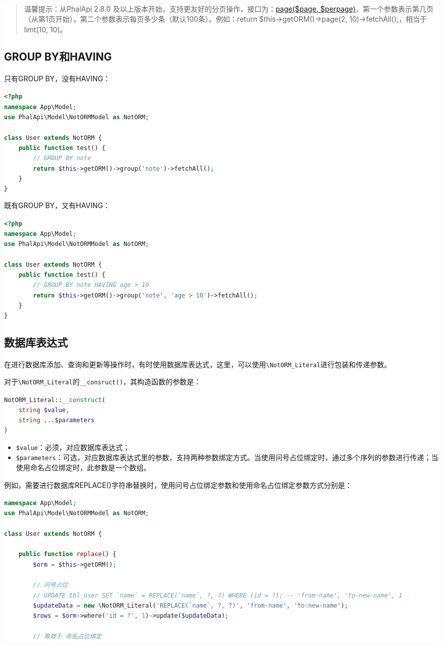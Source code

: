 > 温馨提示：从PhalApi 2.8.0 及以上版本开始，支持更友好的分页操作，接口为：[page($page, $perpage)](https://github.com/phalapi/notorm/blob/master/src/NotORM/Result.php)，第一个参数表示第几页（从第1页开始），第二个参数表示每页多少条（默认100条）。例如：return $this->getORM()->page(2, 10)->fetchAll();，相当于limt(10, 10)。

## GROUP BY和HAVING

只有GROUP BY，没有HAVING：  
```php
<?php
namespace App\Model;
use PhalApi\Model\NotORMModel as NotORM;

class User extends NotORM {
    public function test() {
        // GROUP BY note
        return $this->getORM()->group('note')->fetchAll();
    }
}
```
  
既有GROUP BY，又有HAVING：
```php
<?php
namespace App\Model;
use PhalApi\Model\NotORMModel as NotORM;

class User extends NotORM {
    public function test() {
        // GROUP BY note HAVING age > 10
        return $this->getORM()->group('note', 'age > 10')->fetchAll();
    }
}
```

## 数据库表达式

在进行数据库添加、查询和更新等操作时，有时使用数据库表达式，这里，可以使用```\NotORM_Literal```进行包装和传递参数。   

对于```\NotORM_Literal```的```__consruct()```，其构造函数的参数是：  
```php
NotORM_Literal::__construct(
    string $value,
    string ...$parameters
)
```

 + ```$value```：必须，对应数据库表达式；  
 + ```$parameters```：可选，对应数据库表达式里的参数，支持两种参数绑定方式。当使用问号占位绑定时，通过多个序列的参数进行传递；当使用命名占位绑定时，此参数是一个数组。  

例如，需要进行数据库REPLACE()字符串替换时，使用问号占位绑定参数和使用命名占位绑定参数方式分别是：   

```php
namespace App\Model;
use PhalApi\Model\NotORMModel as NotORM;

class User extends NotORM {

    public function replace() {
        $orm = $this->getORM();

        // 问号占位
        // UPDATE tbl_user SET `name` = REPLACE(`name`, ?, ?) WHERE (id = ?); -- 'from-name', 'to-new-name', 1
        $updateData = new \NotORM_Literal('REPLACE(`name`, ?, ?)', 'from-name', 'to-new-name');
        $rows = $orm->where('id = ?', 1)->update($updateData);

        // 等效于 命名占位绑定
```